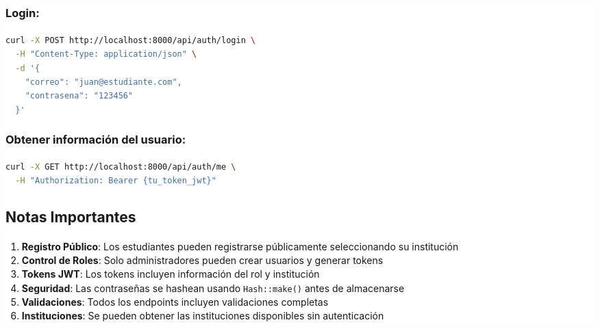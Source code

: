 ### Login:

```bash
curl -X POST http://localhost:8000/api/auth/login \
  -H "Content-Type: application/json" \
  -d '{
    "correo": "juan@estudiante.com",
    "contrasena": "123456"
  }'
```

### Obtener información del usuario:

```bash
curl -X GET http://localhost:8000/api/auth/me \
  -H "Authorization: Bearer {tu_token_jwt}"
```

## Notas Importantes

1. **Registro Público**: Los estudiantes pueden registrarse públicamente seleccionando su institución
2. **Control de Roles**: Solo administradores pueden crear usuarios y generar tokens
3. **Tokens JWT**: Los tokens incluyen información del rol y institución
4. **Seguridad**: Las contraseñas se hashean usando `Hash::make()` antes de almacenarse
5. **Validaciones**: Todos los endpoints incluyen validaciones completas
6. **Instituciones**: Se pueden obtener las instituciones disponibles sin autenticación
